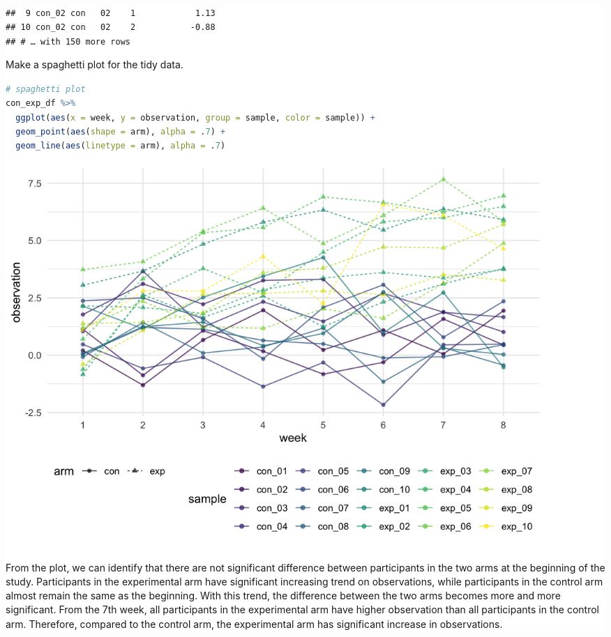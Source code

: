     ##  9 con_02 con   02    1            1.13
    ## 10 con_02 con   02    2           -0.88
    ## # … with 150 more rows

Make a spaghetti plot for the tidy data.

``` r
# spaghetti plot
con_exp_df %>% 
  ggplot(aes(x = week, y = observation, group = sample, color = sample)) + 
  geom_point(aes(shape = arm), alpha = .7) + 
  geom_line(aes(linetype = arm), alpha = .7)
```

<img src="p8105_hw5_tl3196_files/figure-gfm/spaghetti_plot-1.png" width="90%" />

From the plot, we can identify that there are not significant difference
between participants in the two arms at the beginning of the study.
Participants in the experimental arm have significant increasing trend
on observations, while participants in the control arm almost remain the
same as the beginning. With this trend, the difference between the two
arms becomes more and more significant. From the 7th week, all
participants in the experimental arm have higher observation than all
participants in the control arm. Therefore, compared to the control arm,
the experimental arm has significant increase in observations.
